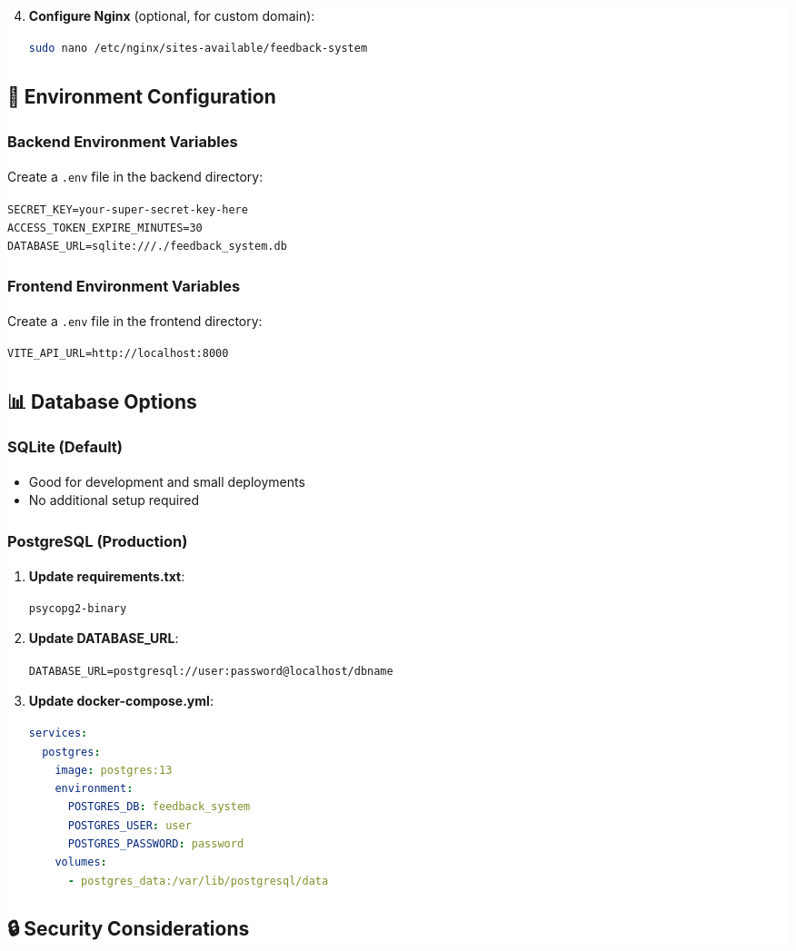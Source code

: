 4. **Configure Nginx** (optional, for custom domain):
   ```bash
   sudo nano /etc/nginx/sites-available/feedback-system
   ```

## 🔧 Environment Configuration

### Backend Environment Variables
Create a `.env` file in the backend directory:
```env
SECRET_KEY=your-super-secret-key-here
ACCESS_TOKEN_EXPIRE_MINUTES=30
DATABASE_URL=sqlite:///./feedback_system.db
```

### Frontend Environment Variables
Create a `.env` file in the frontend directory:
```env
VITE_API_URL=http://localhost:8000
```

## 📊 Database Options

### SQLite (Default)
- Good for development and small deployments
- No additional setup required

### PostgreSQL (Production)
1. **Update requirements.txt**:
   ```
   psycopg2-binary
   ```

2. **Update DATABASE_URL**:
   ```
   DATABASE_URL=postgresql://user:password@localhost/dbname
   ```

3. **Update docker-compose.yml**:
   ```yaml
   services:
     postgres:
       image: postgres:13
       environment:
         POSTGRES_DB: feedback_system
         POSTGRES_USER: user
         POSTGRES_PASSWORD: password
       volumes:
         - postgres_data:/var/lib/postgresql/data
   ```

## 🔒 Security Considerations

